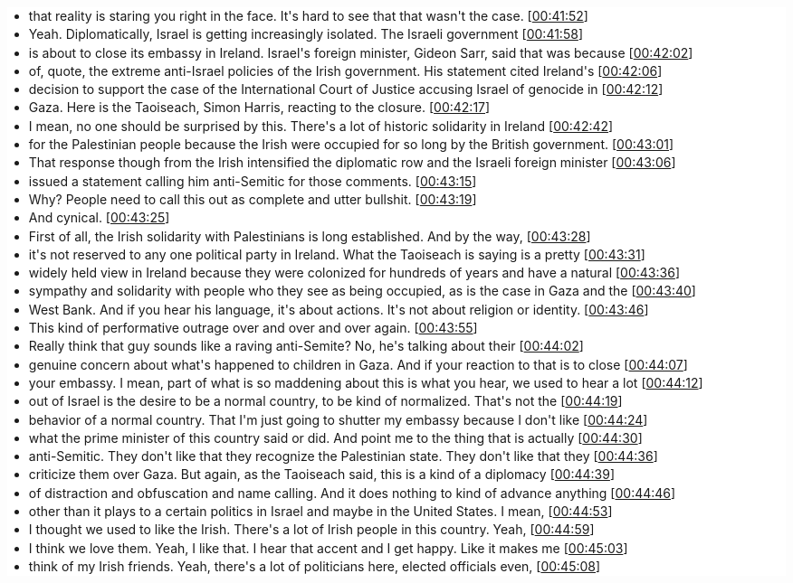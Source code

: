 *  that reality is staring you right in the face. It's hard to see that that wasn't the case. [[00:41:52](https://www.youtube.com/watch?v=7UUHEvpGLLg&t=2512.56s)]
*  Yeah. Diplomatically, Israel is getting increasingly isolated. The Israeli government [[00:41:58](https://www.youtube.com/watch?v=7UUHEvpGLLg&t=2518.3999999999996s)]
*  is about to close its embassy in Ireland. Israel's foreign minister, Gideon Sarr, said that was because [[00:42:02](https://www.youtube.com/watch?v=7UUHEvpGLLg&t=2522.16s)]
*  of, quote, the extreme anti-Israel policies of the Irish government. His statement cited Ireland's [[00:42:06](https://www.youtube.com/watch?v=7UUHEvpGLLg&t=2526.8799999999997s)]
*  decision to support the case of the International Court of Justice accusing Israel of genocide in [[00:42:12](https://www.youtube.com/watch?v=7UUHEvpGLLg&t=2532.72s)]
*  Gaza. Here is the Taoiseach, Simon Harris, reacting to the closure. [[00:42:17](https://www.youtube.com/watch?v=7UUHEvpGLLg&t=2537.4399999999996s)]
*  I mean, no one should be surprised by this. There's a lot of historic solidarity in Ireland [[00:42:42](https://www.youtube.com/watch?v=7UUHEvpGLLg&t=2562.72s)]
*  for the Palestinian people because the Irish were occupied for so long by the British government. [[00:43:01](https://www.youtube.com/watch?v=7UUHEvpGLLg&t=2581.04s)]
*  That response though from the Irish intensified the diplomatic row and the Israeli foreign minister [[00:43:06](https://www.youtube.com/watch?v=7UUHEvpGLLg&t=2586.9599999999996s)]
*  issued a statement calling him anti-Semitic for those comments. [[00:43:15](https://www.youtube.com/watch?v=7UUHEvpGLLg&t=2595.68s)]
*  Why? People need to call this out as complete and utter bullshit. [[00:43:19](https://www.youtube.com/watch?v=7UUHEvpGLLg&t=2599.52s)]
*  And cynical. [[00:43:25](https://www.youtube.com/watch?v=7UUHEvpGLLg&t=2605.7599999999998s)]
*  First of all, the Irish solidarity with Palestinians is long established. And by the way, [[00:43:28](https://www.youtube.com/watch?v=7UUHEvpGLLg&t=2608.0s)]
*  it's not reserved to any one political party in Ireland. What the Taoiseach is saying is a pretty [[00:43:31](https://www.youtube.com/watch?v=7UUHEvpGLLg&t=2611.68s)]
*  widely held view in Ireland because they were colonized for hundreds of years and have a natural [[00:43:36](https://www.youtube.com/watch?v=7UUHEvpGLLg&t=2616.08s)]
*  sympathy and solidarity with people who they see as being occupied, as is the case in Gaza and the [[00:43:40](https://www.youtube.com/watch?v=7UUHEvpGLLg&t=2620.08s)]
*  West Bank. And if you hear his language, it's about actions. It's not about religion or identity. [[00:43:46](https://www.youtube.com/watch?v=7UUHEvpGLLg&t=2626.08s)]
*  This kind of performative outrage over and over and over again. [[00:43:55](https://www.youtube.com/watch?v=7UUHEvpGLLg&t=2635.6000000000004s)]
*  Really think that guy sounds like a raving anti-Semite? No, he's talking about their [[00:44:02](https://www.youtube.com/watch?v=7UUHEvpGLLg&t=2642.48s)]
*  genuine concern about what's happened to children in Gaza. And if your reaction to that is to close [[00:44:07](https://www.youtube.com/watch?v=7UUHEvpGLLg&t=2647.52s)]
*  your embassy. I mean, part of what is so maddening about this is what you hear, we used to hear a lot [[00:44:12](https://www.youtube.com/watch?v=7UUHEvpGLLg&t=2652.6400000000003s)]
*  out of Israel is the desire to be a normal country, to be kind of normalized. That's not the [[00:44:19](https://www.youtube.com/watch?v=7UUHEvpGLLg&t=2659.36s)]
*  behavior of a normal country. That I'm just going to shutter my embassy because I don't like [[00:44:24](https://www.youtube.com/watch?v=7UUHEvpGLLg&t=2664.8s)]
*  what the prime minister of this country said or did. And point me to the thing that is actually [[00:44:30](https://www.youtube.com/watch?v=7UUHEvpGLLg&t=2670.2400000000002s)]
*  anti-Semitic. They don't like that they recognize the Palestinian state. They don't like that they [[00:44:36](https://www.youtube.com/watch?v=7UUHEvpGLLg&t=2676.1600000000003s)]
*  criticize them over Gaza. But again, as the Taoiseach said, this is a kind of a diplomacy [[00:44:39](https://www.youtube.com/watch?v=7UUHEvpGLLg&t=2679.92s)]
*  of distraction and obfuscation and name calling. And it does nothing to kind of advance anything [[00:44:46](https://www.youtube.com/watch?v=7UUHEvpGLLg&t=2686.8s)]
*  other than it plays to a certain politics in Israel and maybe in the United States. I mean, [[00:44:53](https://www.youtube.com/watch?v=7UUHEvpGLLg&t=2693.04s)]
*  I thought we used to like the Irish. There's a lot of Irish people in this country. Yeah, [[00:44:59](https://www.youtube.com/watch?v=7UUHEvpGLLg&t=2699.44s)]
*  I think we love them. Yeah, I like that. I hear that accent and I get happy. Like it makes me [[00:45:03](https://www.youtube.com/watch?v=7UUHEvpGLLg&t=2703.6000000000004s)]
*  think of my Irish friends. Yeah, there's a lot of politicians here, elected officials even, [[00:45:08](https://www.youtube.com/watch?v=7UUHEvpGLLg&t=2708.5600000000004s)]
